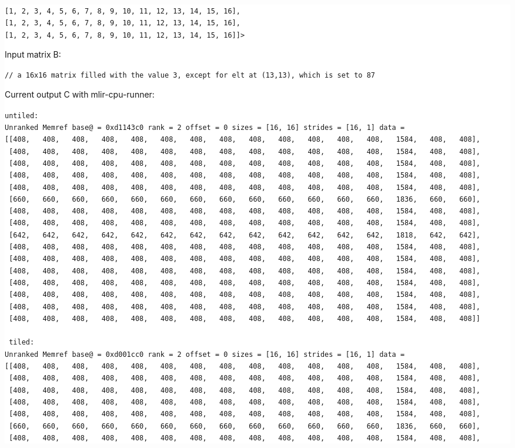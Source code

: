 ```
[1, 2, 3, 4, 5, 6, 7, 8, 9, 10, 11, 12, 13, 14, 15, 16],
[1, 2, 3, 4, 5, 6, 7, 8, 9, 10, 11, 12, 13, 14, 15, 16],
[1, 2, 3, 4, 5, 6, 7, 8, 9, 10, 11, 12, 13, 14, 15, 16]]> 
```

Input matrix B:

```
// a 16x16 matrix filled with the value 3, except for elt at (13,13), which is set to 87
```

Current output C with mlir-cpu-runner:

```
untiled:
Unranked Memref base@ = 0xd1143c0 rank = 2 offset = 0 sizes = [16, 16] strides = [16, 1] data = 
[[408,   408,   408,   408,   408,   408,   408,   408,   408,   408,   408,   408,   408,   1584,   408,   408], 
 [408,   408,   408,   408,   408,   408,   408,   408,   408,   408,   408,   408,   408,   1584,   408,   408], 
 [408,   408,   408,   408,   408,   408,   408,   408,   408,   408,   408,   408,   408,   1584,   408,   408], 
 [408,   408,   408,   408,   408,   408,   408,   408,   408,   408,   408,   408,   408,   1584,   408,   408], 
 [408,   408,   408,   408,   408,   408,   408,   408,   408,   408,   408,   408,   408,   1584,   408,   408], 
 [660,   660,   660,   660,   660,   660,   660,   660,   660,   660,   660,   660,   660,   1836,   660,   660], 
 [408,   408,   408,   408,   408,   408,   408,   408,   408,   408,   408,   408,   408,   1584,   408,   408], 
 [408,   408,   408,   408,   408,   408,   408,   408,   408,   408,   408,   408,   408,   1584,   408,   408], 
 [642,   642,   642,   642,   642,   642,   642,   642,   642,   642,   642,   642,   642,   1818,   642,   642], 
 [408,   408,   408,   408,   408,   408,   408,   408,   408,   408,   408,   408,   408,   1584,   408,   408], 
 [408,   408,   408,   408,   408,   408,   408,   408,   408,   408,   408,   408,   408,   1584,   408,   408], 
 [408,   408,   408,   408,   408,   408,   408,   408,   408,   408,   408,   408,   408,   1584,   408,   408], 
 [408,   408,   408,   408,   408,   408,   408,   408,   408,   408,   408,   408,   408,   1584,   408,   408], 
 [408,   408,   408,   408,   408,   408,   408,   408,   408,   408,   408,   408,   408,   1584,   408,   408], 
 [408,   408,   408,   408,   408,   408,   408,   408,   408,   408,   408,   408,   408,   1584,   408,   408], 
 [408,   408,   408,   408,   408,   408,   408,   408,   408,   408,   408,   408,   408,   1584,   408,   408]]
 
 tiled:
Unranked Memref base@ = 0xd001cc0 rank = 2 offset = 0 sizes = [16, 16] strides = [16, 1] data = 
[[408,   408,   408,   408,   408,   408,   408,   408,   408,   408,   408,   408,   408,   1584,   408,   408], 
 [408,   408,   408,   408,   408,   408,   408,   408,   408,   408,   408,   408,   408,   1584,   408,   408], 
 [408,   408,   408,   408,   408,   408,   408,   408,   408,   408,   408,   408,   408,   1584,   408,   408], 
 [408,   408,   408,   408,   408,   408,   408,   408,   408,   408,   408,   408,   408,   1584,   408,   408], 
 [408,   408,   408,   408,   408,   408,   408,   408,   408,   408,   408,   408,   408,   1584,   408,   408], 
 [660,   660,   660,   660,   660,   660,   660,   660,   660,   660,   660,   660,   660,   1836,   660,   660], 
 [408,   408,   408,   408,   408,   408,   408,   408,   408,   408,   408,   408,   408,   1584,   408,   408], 
```